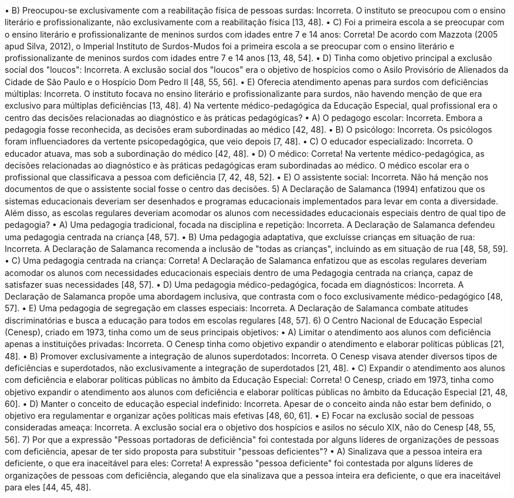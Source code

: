 • B) Preocupou-se exclusivamente com a reabilitação física de pessoas surdas: Incorreta. O instituto se preocupou com o ensino literário e profissionalizante, não exclusivamente com a reabilitação física [13, 48].
• C) Foi a primeira escola a se preocupar com o ensino literário e profissionalizante de meninos surdos com idades entre 7 e 14 anos: Correta! De acordo com Mazzota (2005 apud Silva, 2012), o Imperial Instituto de Surdos-Mudos foi a primeira escola a se preocupar com o ensino literário e profissionalizante de meninos surdos com idades entre 7 e 14 anos [13, 48, 54].
• D) Tinha como objetivo principal a exclusão social dos "loucos": Incorreta. A exclusão social dos "loucos" era o objetivo de hospícios como o Asilo Provisório de Alienados da Cidade de São Paulo e o Hospício Dom Pedro II [48, 55, 56].
• E) Oferecia atendimento apenas para surdos com deficiências múltiplas: Incorreta. O instituto focava no ensino literário e profissionalizante para surdos, não havendo menção de que era exclusivo para múltiplas deficiências [13, 48].
4) Na vertente médico-pedagógica da Educação Especial, qual profissional era o centro das decisões relacionadas ao diagnóstico e às práticas pedagógicas?
• A) O pedagogo escolar: Incorreta. Embora a pedagogia fosse reconhecida, as decisões eram subordinadas ao médico [42, 48].
• B) O psicólogo: Incorreta. Os psicólogos foram influenciadores da vertente psicopedagógica, que veio depois [7, 48].
• C) O educador especializado: Incorreta. O educador atuava, mas sob a subordinação do médico [42, 48].
• D) O médico: Correta! Na vertente médico-pedagógica, as decisões relacionadas ao diagnóstico e às práticas pedagógicas eram subordinadas ao médico. O médico escolar era o profissional que classificava a pessoa com deficiência [7, 42, 48, 52].
• E) O assistente social: Incorreta. Não há menção nos documentos de que o assistente social fosse o centro das decisões.
5) A Declaração de Salamanca (1994) enfatizou que os sistemas educacionais deveriam ser desenhados e programas educacionais implementados para levar em conta a diversidade. Além disso, as escolas regulares deveriam acomodar os alunos com necessidades educacionais especiais dentro de qual tipo de pedagogia?
• A) Uma pedagogia tradicional, focada na disciplina e repetição: Incorreta. A Declaração de Salamanca defendeu uma pedagogia centrada na criança [48, 57].
• B) Uma pedagogia adaptativa, que excluísse crianças em situação de rua: Incorreta. A Declaração de Salamanca recomenda a inclusão de "todas as crianças", incluindo as em situação de rua [48, 58, 59].
• C) Uma pedagogia centrada na criança: Correta! A Declaração de Salamanca enfatizou que as escolas regulares deveriam acomodar os alunos com necessidades educacionais especiais dentro de uma Pedagogia centrada na criança, capaz de satisfazer suas necessidades [48, 57].
• D) Uma pedagogia médico-pedagógica, focada em diagnósticos: Incorreta. A Declaração de Salamanca propõe uma abordagem inclusiva, que contrasta com o foco exclusivamente médico-pedagógico [48, 57].
• E) Uma pedagogia de segregação em classes especiais: Incorreta. A Declaração de Salamanca combate atitudes discriminatórias e busca a educação para todos em escolas regulares [48, 57].
6) O Centro Nacional de Educação Especial (Cenesp), criado em 1973, tinha como um de seus principais objetivos:
• A) Limitar o atendimento aos alunos com deficiência apenas a instituições privadas: Incorreta. O Cenesp tinha como objetivo expandir o atendimento e elaborar políticas públicas [21, 48].
• B) Promover exclusivamente a integração de alunos superdotados: Incorreta. O Cenesp visava atender diversos tipos de deficiências e superdotados, não exclusivamente a integração de superdotados [21, 48].
• C) Expandir o atendimento aos alunos com deficiência e elaborar políticas públicas no âmbito da Educação Especial: Correta! O Cenesp, criado em 1973, tinha como objetivo expandir o atendimento aos alunos com deficiência e elaborar políticas públicas no âmbito da Educação Especial [21, 48, 60].
• D) Manter o conceito de educação especial indefinido: Incorreta. Apesar de o conceito ainda não estar bem definido, o objetivo era regulamentar e organizar ações políticas mais efetivas [48, 60, 61].
• E) Focar na exclusão social de pessoas consideradas ameaça: Incorreta. A exclusão social era o objetivo dos hospícios e asilos no século XIX, não do Cenesp [48, 55, 56].
7) Por que a expressão "Pessoas portadoras de deficiência" foi contestada por alguns líderes de organizações de pessoas com deficiência, apesar de ter sido proposta para substituir "pessoas deficientes"?
• A) Sinalizava que a pessoa inteira era deficiente, o que era inaceitável para eles: Correta! A expressão "pessoa deficiente" foi contestada por alguns líderes de organizações de pessoas com deficiência, alegando que ela sinalizava que a pessoa inteira era deficiente, o que era inaceitável para eles [44, 45, 48].